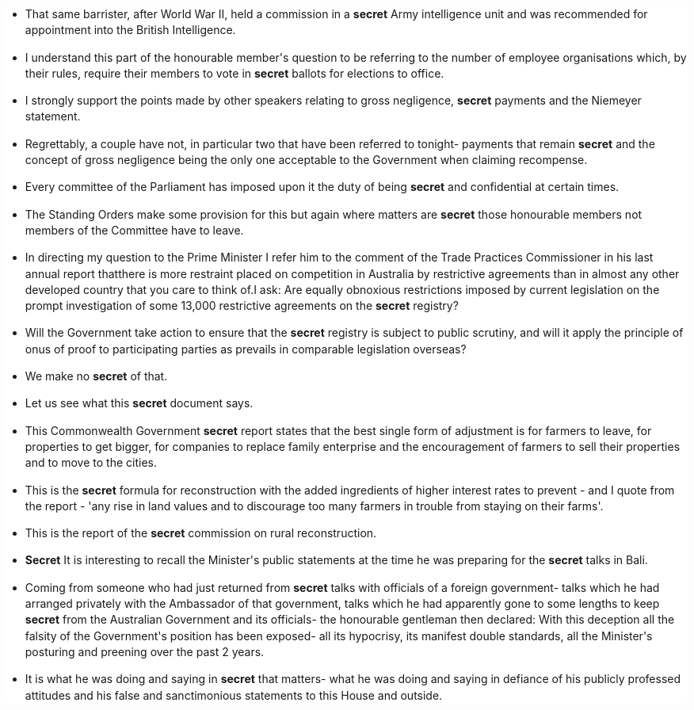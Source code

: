 * That same barrister, after World War II, held a commission in a **secret** Army intelligence unit and was recommended for appointment into the British Intelligence.

* I understand this part of the honourable member's question to be referring to the number of employee organisations which, by their rules, require their members to vote in **secret** ballots for elections to office.

* I strongly support the points made by other speakers relating to gross negligence, **secret** payments and the Niemeyer statement.

* Regrettably, a couple have not, in particular two that have been referred to tonight- payments that remain **secret** and the concept of gross negligence being the only one acceptable to the Government when claiming recompense.

* Every committee of the Parliament has imposed upon it the duty of being **secret** and confidential at certain times.

* The Standing Orders make some provision for this but again where matters are **secret** those honourable members not members of the Committee have to leave.

* In directing my question  to the Prime Minister I refer him to the comment of the Trade Practices Commissioner in his last annual report thatthere is more restraint placed on competition in Australia by restrictive agreements than in almost any other developed country that you care to think of.I ask: Are equally obnoxious restrictions imposed by current legislation on the prompt investigation of some 13,000 restrictive agreements on the **secret** registry?

* Will the Government take action to ensure that the **secret** registry is subject to public scrutiny, and will it apply the principle of onus of proof to participating parties as prevails in comparable legislation overseas?

* We make no **secret** of that.

* Let us see what this **secret** document says.

* This Commonwealth Government **secret** report states that the best single form of adjustment is for farmers to leave, for properties to get bigger, for companies to replace family enterprise and the encouragement of farmers to sell their properties and to move to the cities.

* This is the **secret** formula for reconstruction with the added ingredients of higher interest rates to prevent - and I quote from the report - 'any rise in land values and to discourage too many farmers in trouble from staying on their farms'.

* This is the report of the **secret** commission on rural reconstruction.

* **Secret** 
It is interesting to recall the Minister's public statements at the time he was preparing for the **secret** talks in Bali.

* Coming from someone who had just returned from **secret** talks with officials of a foreign government- talks which he had arranged privately with the Ambassador of that government, talks which he had apparently gone to some lengths to keep **secret** from the Australian Government and its officials- the honourable gentleman then declared: 
With this deception all the falsity of the Government's position has been exposed- all its hypocrisy, its manifest double standards, all the Minister's posturing and preening over the past 2 years.

* It is what he was doing and saying in **secret** that matters- what he was doing and saying in defiance of his publicly professed attitudes and his false and sanctimonious statements to this House and outside.
